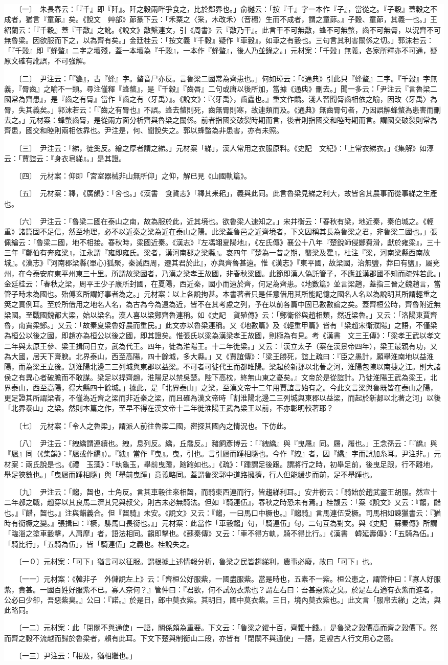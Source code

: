  
　　〔一〕　朱長春云：「『千』即『阡』。阡之穀兩畔爭食之，比於鄰界也。」俞樾云：「按『千』字一本作『子』，當從之。『子穀』蓋穀之不成者，猶言『童蓈』矣。《說文　艸部》蓈篆下云：「禾粟之〈采，木改禾〉（音穗）生而不成者，謂之童蓈。』子穀、童蓈，其義一也。」王紹蘭云：「『千穀』蓋『干敿』之訛。《說文》敿繫連文，引《周書》云『敿乃干』。此言干不可無敿，蜂不可無螫，齒不可無脣，以況齊不可無魯梁。因欲服而下之，以為齊有矣。」金廷桂云：「按文義『千穀』疑作『車轂』，如車之有轂也。三句言其利害關係之切。」郭沫若云：「『千穀』即『蜂螫』二字之壞殘，蓋一本壞為『千穀』，一本作『蜂螫』，後人乃並錄之。」元材案：「千穀」無義，各家所釋亦不可通，疑原文確有訛誤，不可強解。

 
　　〔二〕　尹注云：「『蠭』，古『蜂』字。螫音尸亦反。言魯梁二國常為齊患也。」何如璋云：「《通典》引此只『蜂螫』二字。『千穀』字無義，『脣齒』之喻不一類。尋注僅釋『蜂螫』，是『千穀』『齒唇』二句或唐以後所加，當據《通典》刪去。」聞一多云：「尹注云『言魯梁二國常為齊患』，是『齒之有脣』當作『齒之有〈牙禹〉』。《說文》：『〈牙禹〉，齒蠹也。』重文作齲。淺人習聞脣齒相依之喻，因改〈牙禹〉為脣，失其義矣。」郭沫若云：「『齒之有脣也』不誤。蜂去螫則死，齒無脣則寒，故連類而及。《通典》無齒脣句者，乃因誤解蜂螫為患害而刪去之。」元材案：蜂螫齒脣，是從兩方面分析齊與魯梁之關係。前者指國交破裂時期而言，後者則指國交和睦時期而言。謂國交破裂則常為齊患，國交和睦則兩相依靠也。尹注是，何、聞說失之。郭以蜂螫為非患害，亦有未照。

 
　　〔三〕　尹注云：「綈，徒奚反。繒之厚者謂之綈。」元材案「綈」，漢人常用之衣服原料。《史記　文紀》：「上常衣綈衣。」《集解》如淳云：「賈誼云：『身衣皂綈』。」是其證。

 
　　〔四〕　元材案：仰即「宮室器械非山無所仰」之仰，解已見《山國軌篇》。

 
　　〔五〕　元材案：釋，《廣韻》：「舍也。」《漢書　食貨志》「釋其耒耜」，義與此同。此言魯梁見綈之利大，故皆舍其農事而從事綈之生產也。

 
　　〔六〕　尹注云：「魯梁二國在泰山之南，故為服於此，近其境也。欲魯梁人速知之。」宋井衡云：「春秋有梁，地近秦，秦伯城之。《輕重》諸篇固不足信，然至地理，必不以近秦之梁為近在泰山之陽。此梁蓋魯邑之近齊境者，下文因稱其長為魯梁之君，非魯梁二國也。」張佩綸云：「魯梁二國，地不相接。春秋時，梁國近秦。《漢志》『左馮翊夏陽地』，《左氏傳》襄公十八年『楚銳師侵鄭費滑，獻於雍梁』，三十三年『鄭伯有奔雍梁』，江永謂『雍即雍氏。梁者，漢河南郡之梁縣』。哀四年『楚為一昔之期，襲梁及霍』，杜注『梁，河南梁縣西南故城』。《漢志》『河南郡梁縣{單心}狐聚，秦滅西周，遷其君於此』，亦與齊魯甚遠。惟《漢志》『東平國，故梁國，治無鹽，莽曰有鹽』，屬兗州，在今泰安府東平州東三十里。所謂故梁國者，乃漢之梁孝王故國，非春秋梁國。此節即漢人偽託管子，不應並漢郡國不知而疏舛若此。」金廷桂云：「春秋之梁，周平王少子康所封國，在夏陽，西近秦，國小而遠於齊，何足為齊患。《地數篇》並言梁趙，蓋指三晉之魏趙言，當管子時未為國也。殆傅玄所謂好事者為之。」元材案：以上各說拘甚。本書著者只是任意借用其所能記憶之國名人名以為說明其所謂輕重之筴之實例耳。至於所借用之地名人名，為古為今為遠為近，皆不在其考慮之列，予在以前各篇中固已數數論之矣。蓋齊桓公時，齊魯附近無梁國。至戰國魏都大梁，始以梁名。漢人喜以梁鄭齊魯連稱。如《史記　貨殖傳》云：「鄭衛俗與趙相類，然近梁魯。」又云：「洛陽東賈齊魯，南賈梁鄭。」又云：「故秦夏梁魯好農而重民。」此文亦以魯梁連稱。又《地數篇》及《輕重甲篇》皆有「梁趙宋衛濮陽」之語，不僅梁為桓公以後之國，即趙亦為桓公以後之國，即其證矣。惟張氏以梁為漢梁孝王故國，則極為有見。考《漢書　文三王傳》：「梁孝王武以孝文二年與太原王參、梁王揖同日立，武為代王。四年，徙為淮陽王。十二年徙梁。」又云：「漢立太子（案在漢景帝四年），梁王最親有功，又為大國，居天下膏腴。北界泰山，西至高陽，四十餘城，多大縣。」又《賈誼傳》：「梁王勝死，誼上疏曰：『臣之愚計，願舉淮南地以益淮陽，而為梁王立後。割淮陽北邊二三列城與東郡以益梁。不可者可徙代王而都睢陽。梁起於新郪以北著之河，淮陽包陳以南捷之江。則大諸侯之有異心者破膽而不敢謀。梁足以捍齊趙，淮陽足以禁吳楚。陛下高枕，終無山東之憂矣。』文帝於是從誼計。乃徙淮陽王武為梁王，北界泰山，西至高陽，得大縣四十餘城。」據此，是「北界泰山」之梁，至漢文帝十二年用賈誼言始有之。今此文言梁與魯既皆在泰山之陽，更足證其所謂梁者，不僅為近齊之梁而非近秦之梁，而且確為漢文帝時「割淮陽北邊二三列城與東郡以益梁，而起於新郪以北著之河」以後「北界泰山」之梁。然則本篇之作，至早不得在漢文帝十二年徙淮陽王武為梁王以前，不亦彰明較著耶？

 
　　〔七〕　元材案：「令人之魯梁」，謂派人前往魯梁二國，密探其國內之情況也。下仿此。

 
　　〔八〕　尹注云：「絏繑謂連續也。絏，息列反。繑，丘喬反。」豬飼彥博云：「『絏繑』與『曳屩』同。屩，履也。」王念孫云：「『繑』與『屩』同（《集韻》：『屩或作繑』）。『絏』當作『曳』。曳，引也。言引屩而踵相隨也。今作『絏』者，因『繑』字而誤加糸耳。尹注非。」元材案：兩氏說是也。《禮　玉藻》：「執龜玉，舉前曳踵，蹜蹜如也。」《疏》：「踵謂足後跟。謂將行之時，初舉足前，後曳足跟，行不離地，舉足狹數也。」「曳屩而踵相隨」與「舉前曳踵」意義略同。蓋謂魯梁郭中道路擁擠，行人但能緩步而前，足不舉踵也。

 
　　〔九〕　尹注云：「齺，齧也，士角反。言其車轂往來相齧，而騎東西連而行，皆趨綈利耳。」安井衡云：「騎始於趙武靈王胡服。然宣十二年邲之戰，趙穿以其良馬二濟其兄與叔父，則古未必無騎法。但如『騎連伍』，春秋之時恐未有焉。」桂馥云：「案《說文》又云：『齺，齰也。』『齰，齧也。』注與齰義合。但『齧騎』未安。《說文》又云：『齺，一曰馬口中橛也。』『齺騎』言馬連伍受橛。司馬相如諫獵書云：『猶時有銜橛之變。』張揖曰：『橛，騑馬口長銜也。』」元材案：此當作「車轂齺」句，「騎連伍」句，二句互為對文。與《史記　蘇秦傳》所謂「臨淄之塗車轂擊，人肩摩」者，語法相同。齺即擊也。《蘇秦傳》又云：「車不得方軌，騎不得比行。」《漢書　韓延壽傳》：「五騎為伍。」「騎比行」，「五騎為伍」，皆「騎連伍」之義也。桂說失之。

 
　　〔一０〕元材案：「可下」猶言可以征服。謂根據上述情報分析，魯梁之民皆趨綈利，農事必廢，故曰「可下」也。

 
　　〔一一〕元材案：《韓非子　外儲說左上》云：「齊桓公好服紫，一國盡服紫。當是時也，五素不一紫。桓公患之，謂管仲曰：『寡人好服紫，貴甚。一國百姓好服紫不已。寡人奈何？』管仲曰：『君欲，何不試勿衣紫也？謂左右曰：吾甚惡紫之臭。於是左右適有衣紫而進者，公必曰少卻，吾惡紫臭。』公曰：『諾。』於是日，郎中莫衣紫。其明日，國中莫衣紫。三日，境內莫衣紫也。」此文言「服帛去綈」之法，與此略同。

 
　　〔一二〕元材案：此「閉關不與通使」一語，關係頗為重要。下文云：「魯梁之糴十百，齊糶十錢。」是魯梁之穀價高而齊之穀價下。然而齊之穀不流越而歸於魯梁者，賴有此耳。下文下楚與制衡山二段，亦皆有「閉關不與通使」一語，足證古人行文用心之密。

 
　　〔一三〕尹注云：「相及，猶相繼也。」
